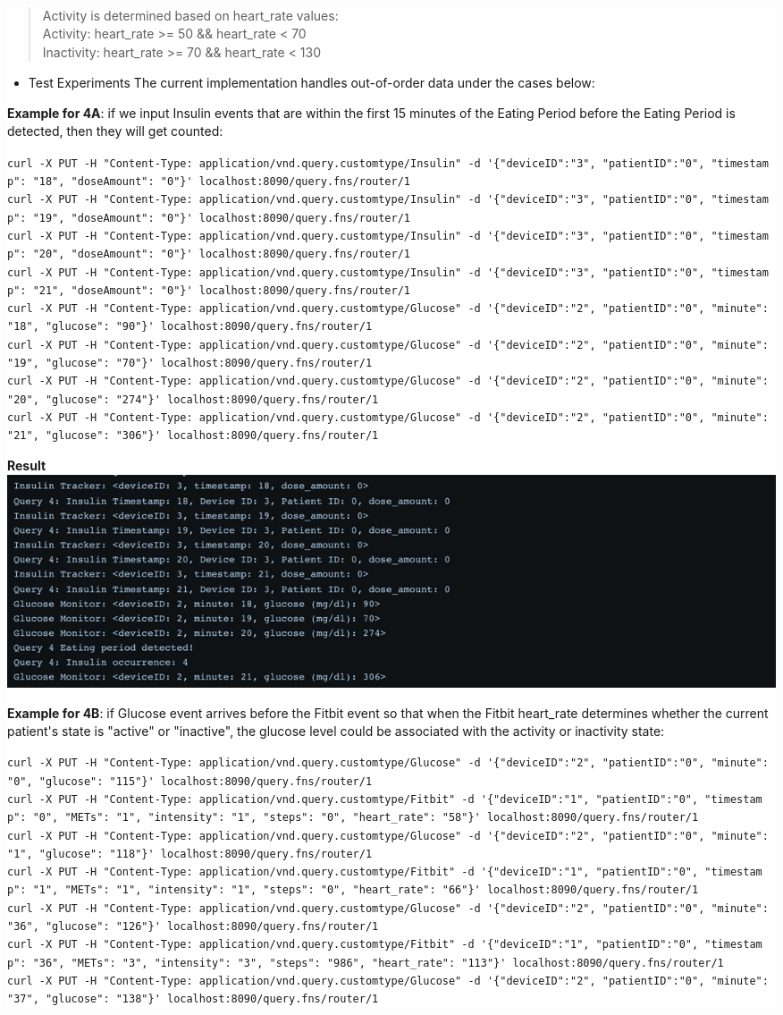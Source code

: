 >Activity is determined based on heart_rate values:  
>Activity: heart_rate >= 50 && heart_rate < 70  
>Inactivity: heart_rate >= 70 && heart_rate < 130  

- Test Experiments
The current implementation handles out-of-order data under the cases below:

**Example for 4A**: if we input Insulin events that are within the first 15 minutes of the Eating Period before the Eating Period is detected, then they will get counted:
```
curl -X PUT -H "Content-Type: application/vnd.query.customtype/Insulin" -d '{"deviceID":"3", "patientID":"0", "timestamp": "18", "doseAmount": "0"}' localhost:8090/query.fns/router/1
curl -X PUT -H "Content-Type: application/vnd.query.customtype/Insulin" -d '{"deviceID":"3", "patientID":"0", "timestamp": "19", "doseAmount": "0"}' localhost:8090/query.fns/router/1
curl -X PUT -H "Content-Type: application/vnd.query.customtype/Insulin" -d '{"deviceID":"3", "patientID":"0", "timestamp": "20", "doseAmount": "0"}' localhost:8090/query.fns/router/1
curl -X PUT -H "Content-Type: application/vnd.query.customtype/Insulin" -d '{"deviceID":"3", "patientID":"0", "timestamp": "21", "doseAmount": "0"}' localhost:8090/query.fns/router/1
curl -X PUT -H "Content-Type: application/vnd.query.customtype/Glucose" -d '{"deviceID":"2", "patientID":"0", "minute": "18", "glucose": "90"}' localhost:8090/query.fns/router/1
curl -X PUT -H "Content-Type: application/vnd.query.customtype/Glucose" -d '{"deviceID":"2", "patientID":"0", "minute": "19", "glucose": "70"}' localhost:8090/query.fns/router/1
curl -X PUT -H "Content-Type: application/vnd.query.customtype/Glucose" -d '{"deviceID":"2", "patientID":"0", "minute": "20", "glucose": "274"}' localhost:8090/query.fns/router/1
curl -X PUT -H "Content-Type: application/vnd.query.customtype/Glucose" -d '{"deviceID":"2", "patientID":"0", "minute": "21", "glucose": "306"}' localhost:8090/query.fns/router/1
```
**Result**
![Query 4A](./documentation/results/SateteFun_Query4A.png)


**Example for 4B**: if Glucose event arrives before the Fitbit event so that when the Fitbit heart_rate determines whether the current patient's state is "active" or "inactive", the glucose level could be associated with the activity or inactivity state:
```
curl -X PUT -H "Content-Type: application/vnd.query.customtype/Glucose" -d '{"deviceID":"2", "patientID":"0", "minute": "0", "glucose": "115"}' localhost:8090/query.fns/router/1
curl -X PUT -H "Content-Type: application/vnd.query.customtype/Fitbit" -d '{"deviceID":"1", "patientID":"0", "timestamp": "0", "METs": "1", "intensity": "1", "steps": "0", "heart_rate": "58"}' localhost:8090/query.fns/router/1
curl -X PUT -H "Content-Type: application/vnd.query.customtype/Glucose" -d '{"deviceID":"2", "patientID":"0", "minute": "1", "glucose": "118"}' localhost:8090/query.fns/router/1
curl -X PUT -H "Content-Type: application/vnd.query.customtype/Fitbit" -d '{"deviceID":"1", "patientID":"0", "timestamp": "1", "METs": "1", "intensity": "1", "steps": "0", "heart_rate": "66"}' localhost:8090/query.fns/router/1
curl -X PUT -H "Content-Type: application/vnd.query.customtype/Glucose" -d '{"deviceID":"2", "patientID":"0", "minute": "36", "glucose": "126"}' localhost:8090/query.fns/router/1
curl -X PUT -H "Content-Type: application/vnd.query.customtype/Fitbit" -d '{"deviceID":"1", "patientID":"0", "timestamp": "36", "METs": "3", "intensity": "3", "steps": "986", "heart_rate": "113"}' localhost:8090/query.fns/router/1
curl -X PUT -H "Content-Type: application/vnd.query.customtype/Glucose" -d '{"deviceID":"2", "patientID":"0", "minute": "37", "glucose": "138"}' localhost:8090/query.fns/router/1
```